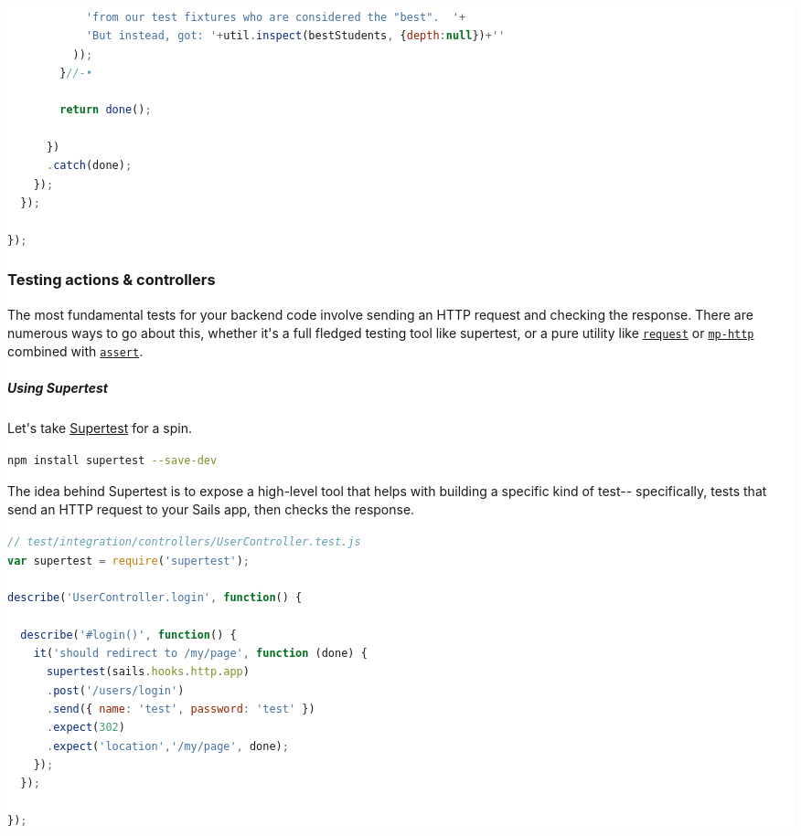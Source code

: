 ```js
            'from our test fixtures who are considered the "best".  '+
            'But instead, got: '+util.inspect(bestStudents, {depth:null})+''
          ));
        }//-•

        return done();

      })
      .catch(done);
    });
  });

});
```



### Testing actions & controllers

The most fundamental tests for your backend code involve sending an HTTP request and checking the response.  There are numerous ways to go about this, whether it's a full fledged testing tool like supertest, or a pure utility like [`request`](https://npmjs.com/package/request) or [`mp-http`](https://npmjs.com/package/machinepack-http) combined with [`assert`](https://nodejs.org/dist/latest/docs/api/assert.html).

##### Using Supertest

Let's take [Supertest](https://github.com/visionmedia/supertest) for a spin.

```bash
npm install supertest --save-dev
```

The idea behind Supertest is to expose a high-level tool that helps with building a specific kind of test-- specifically, tests that send an HTTP request to your Sails app, then checks the response.

```js
// test/integration/controllers/UserController.test.js
var supertest = require('supertest');

describe('UserController.login', function() {

  describe('#login()', function() {
    it('should redirect to /my/page', function (done) {
      supertest(sails.hooks.http.app)
      .post('/users/login')
      .send({ name: 'test', password: 'test' })
      .expect(302)
      .expect('location','/my/page', done);
    });
  });

});
```
